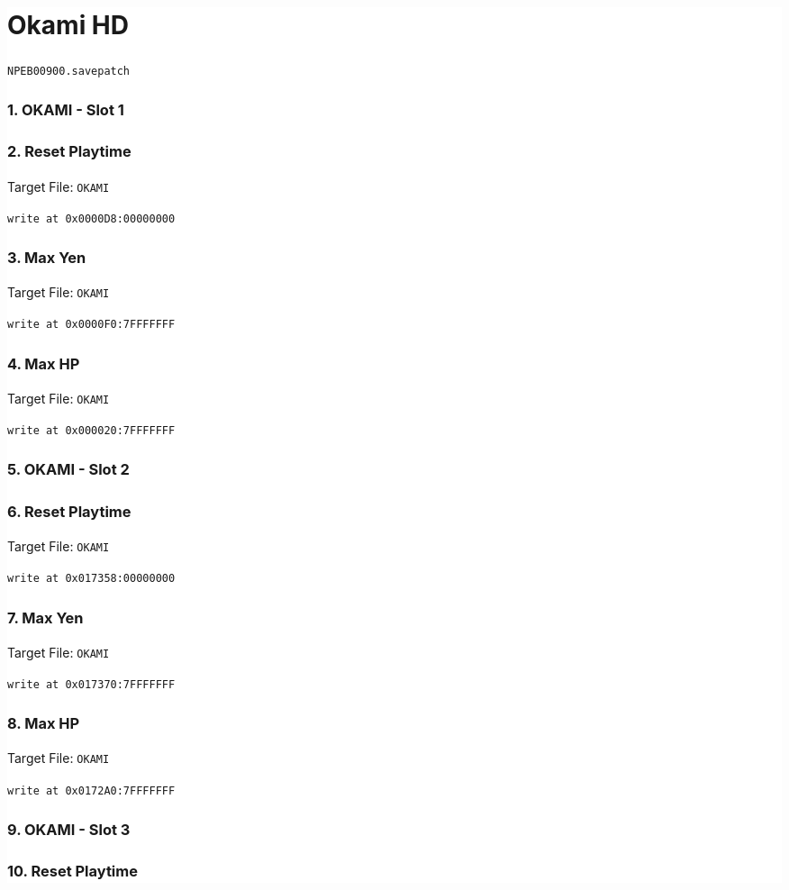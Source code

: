 # Okami HD 

`NPEB00900.savepatch`

### 1.  OKAMI - Slot 1
### 2. Reset Playtime

Target File: `OKAMI`

```
write at 0x0000D8:00000000
```

### 3. Max Yen

Target File: `OKAMI`

```
write at 0x0000F0:7FFFFFFF
```

### 4. Max HP

Target File: `OKAMI`

```
write at 0x000020:7FFFFFFF
```

### 5.  OKAMI - Slot 2
### 6. Reset Playtime

Target File: `OKAMI`

```
write at 0x017358:00000000
```

### 7. Max Yen

Target File: `OKAMI`

```
write at 0x017370:7FFFFFFF
```

### 8. Max HP

Target File: `OKAMI`

```
write at 0x0172A0:7FFFFFFF
```

### 9.  OKAMI - Slot 3
### 10. Reset Playtime

